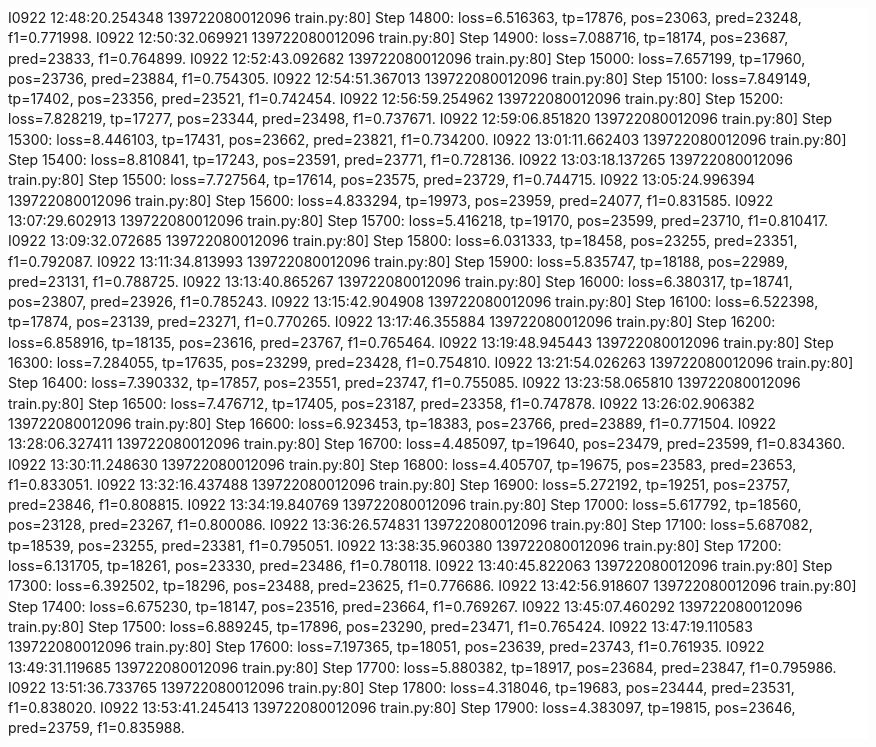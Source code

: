 I0922 12:48:20.254348 139722080012096 train.py:80] Step 14800: loss=6.516363, tp=17876, pos=23063, pred=23248, f1=0.771998.
I0922 12:50:32.069921 139722080012096 train.py:80] Step 14900: loss=7.088716, tp=18174, pos=23687, pred=23833, f1=0.764899.
I0922 12:52:43.092682 139722080012096 train.py:80] Step 15000: loss=7.657199, tp=17960, pos=23736, pred=23884, f1=0.754305.
I0922 12:54:51.367013 139722080012096 train.py:80] Step 15100: loss=7.849149, tp=17402, pos=23356, pred=23521, f1=0.742454.
I0922 12:56:59.254962 139722080012096 train.py:80] Step 15200: loss=7.828219, tp=17277, pos=23344, pred=23498, f1=0.737671.
I0922 12:59:06.851820 139722080012096 train.py:80] Step 15300: loss=8.446103, tp=17431, pos=23662, pred=23821, f1=0.734200.
I0922 13:01:11.662403 139722080012096 train.py:80] Step 15400: loss=8.810841, tp=17243, pos=23591, pred=23771, f1=0.728136.
I0922 13:03:18.137265 139722080012096 train.py:80] Step 15500: loss=7.727564, tp=17614, pos=23575, pred=23729, f1=0.744715.
I0922 13:05:24.996394 139722080012096 train.py:80] Step 15600: loss=4.833294, tp=19973, pos=23959, pred=24077, f1=0.831585.
I0922 13:07:29.602913 139722080012096 train.py:80] Step 15700: loss=5.416218, tp=19170, pos=23599, pred=23710, f1=0.810417.
I0922 13:09:32.072685 139722080012096 train.py:80] Step 15800: loss=6.031333, tp=18458, pos=23255, pred=23351, f1=0.792087.
I0922 13:11:34.813993 139722080012096 train.py:80] Step 15900: loss=5.835747, tp=18188, pos=22989, pred=23131, f1=0.788725.
I0922 13:13:40.865267 139722080012096 train.py:80] Step 16000: loss=6.380317, tp=18741, pos=23807, pred=23926, f1=0.785243.
I0922 13:15:42.904908 139722080012096 train.py:80] Step 16100: loss=6.522398, tp=17874, pos=23139, pred=23271, f1=0.770265.
I0922 13:17:46.355884 139722080012096 train.py:80] Step 16200: loss=6.858916, tp=18135, pos=23616, pred=23767, f1=0.765464.
I0922 13:19:48.945443 139722080012096 train.py:80] Step 16300: loss=7.284055, tp=17635, pos=23299, pred=23428, f1=0.754810.
I0922 13:21:54.026263 139722080012096 train.py:80] Step 16400: loss=7.390332, tp=17857, pos=23551, pred=23747, f1=0.755085.
I0922 13:23:58.065810 139722080012096 train.py:80] Step 16500: loss=7.476712, tp=17405, pos=23187, pred=23358, f1=0.747878.
I0922 13:26:02.906382 139722080012096 train.py:80] Step 16600: loss=6.923453, tp=18383, pos=23766, pred=23889, f1=0.771504.
I0922 13:28:06.327411 139722080012096 train.py:80] Step 16700: loss=4.485097, tp=19640, pos=23479, pred=23599, f1=0.834360.
I0922 13:30:11.248630 139722080012096 train.py:80] Step 16800: loss=4.405707, tp=19675, pos=23583, pred=23653, f1=0.833051.
I0922 13:32:16.437488 139722080012096 train.py:80] Step 16900: loss=5.272192, tp=19251, pos=23757, pred=23846, f1=0.808815.
I0922 13:34:19.840769 139722080012096 train.py:80] Step 17000: loss=5.617792, tp=18560, pos=23128, pred=23267, f1=0.800086.
I0922 13:36:26.574831 139722080012096 train.py:80] Step 17100: loss=5.687082, tp=18539, pos=23255, pred=23381, f1=0.795051.
I0922 13:38:35.960380 139722080012096 train.py:80] Step 17200: loss=6.131705, tp=18261, pos=23330, pred=23486, f1=0.780118.
I0922 13:40:45.822063 139722080012096 train.py:80] Step 17300: loss=6.392502, tp=18296, pos=23488, pred=23625, f1=0.776686.
I0922 13:42:56.918607 139722080012096 train.py:80] Step 17400: loss=6.675230, tp=18147, pos=23516, pred=23664, f1=0.769267.
I0922 13:45:07.460292 139722080012096 train.py:80] Step 17500: loss=6.889245, tp=17896, pos=23290, pred=23471, f1=0.765424.
I0922 13:47:19.110583 139722080012096 train.py:80] Step 17600: loss=7.197365, tp=18051, pos=23639, pred=23743, f1=0.761935.
I0922 13:49:31.119685 139722080012096 train.py:80] Step 17700: loss=5.880382, tp=18917, pos=23684, pred=23847, f1=0.795986.
I0922 13:51:36.733765 139722080012096 train.py:80] Step 17800: loss=4.318046, tp=19683, pos=23444, pred=23531, f1=0.838020.
I0922 13:53:41.245413 139722080012096 train.py:80] Step 17900: loss=4.383097, tp=19815, pos=23646, pred=23759, f1=0.835988.